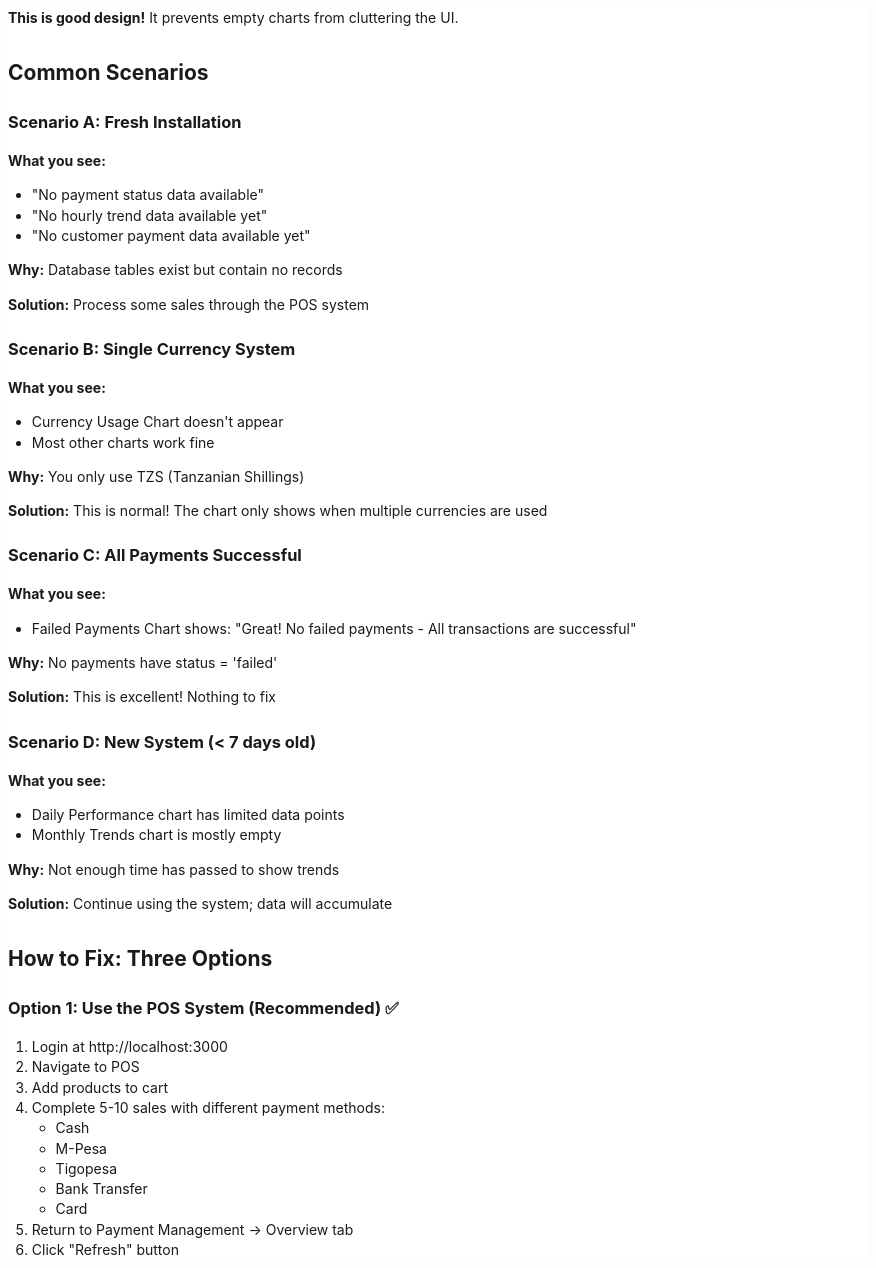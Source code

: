 **This is good design!** It prevents empty charts from cluttering the UI.

## Common Scenarios

### Scenario A: Fresh Installation
**What you see:**
- "No payment status data available"
- "No hourly trend data available yet"
- "No customer payment data available yet"

**Why:** Database tables exist but contain no records

**Solution:** Process some sales through the POS system

### Scenario B: Single Currency System
**What you see:**
- Currency Usage Chart doesn't appear
- Most other charts work fine

**Why:** You only use TZS (Tanzanian Shillings)

**Solution:** This is normal! The chart only shows when multiple currencies are used

### Scenario C: All Payments Successful
**What you see:**
- Failed Payments Chart shows: "Great! No failed payments - All transactions are successful"

**Why:** No payments have status = 'failed'

**Solution:** This is excellent! Nothing to fix

### Scenario D: New System (< 7 days old)
**What you see:**
- Daily Performance chart has limited data points
- Monthly Trends chart is mostly empty

**Why:** Not enough time has passed to show trends

**Solution:** Continue using the system; data will accumulate

## How to Fix: Three Options

### Option 1: Use the POS System (Recommended) ✅

1. Login at http://localhost:3000
2. Navigate to POS
3. Add products to cart
4. Complete 5-10 sales with different payment methods:
   - Cash
   - M-Pesa
   - Tigopesa
   - Bank Transfer
   - Card
5. Return to Payment Management → Overview tab
6. Click "Refresh" button
